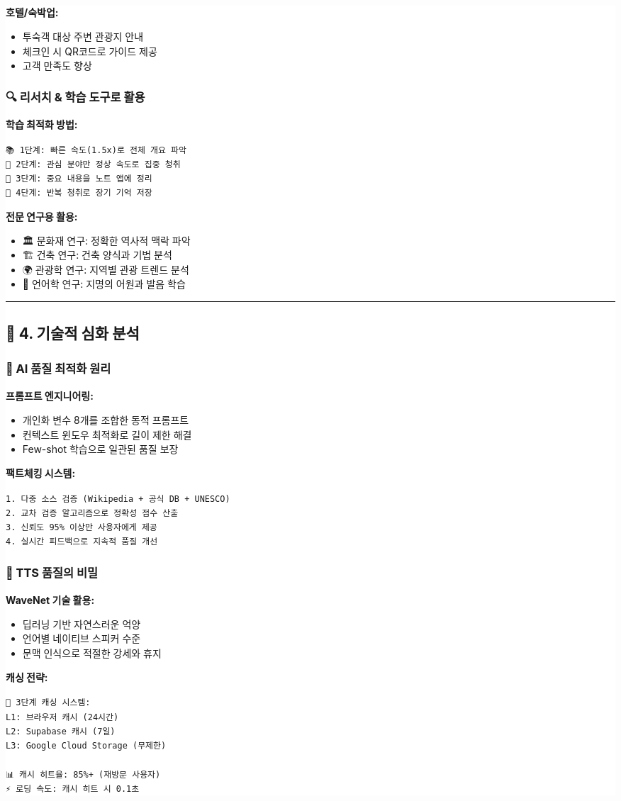 **호텔/숙박업:**
- 투숙객 대상 주변 관광지 안내
- 체크인 시 QR코드로 가이드 제공
- 고객 만족도 향상

### 🔍 리서치 & 학습 도구로 활용

**학습 최적화 방법:**
```
📚 1단계: 빠른 속도(1.5x)로 전체 개요 파악
🎯 2단계: 관심 분야만 정상 속도로 집중 청취
📝 3단계: 중요 내용을 노트 앱에 정리
🔄 4단계: 반복 청취로 장기 기억 저장
```

**전문 연구용 활용:**
- 🏛️ 문화재 연구: 정확한 역사적 맥락 파악
- 🏗️ 건축 연구: 건축 양식과 기법 분석
- 🌍 관광학 연구: 지역별 관광 트렌드 분석
- 📖 언어학 연구: 지명의 어원과 발음 학습

---

## 🔬 4. 기술적 심화 분석

### 🤖 AI 품질 최적화 원리

**프롬프트 엔지니어링:**
- 개인화 변수 8개를 조합한 동적 프롬프트
- 컨텍스트 윈도우 최적화로 길이 제한 해결
- Few-shot 학습으로 일관된 품질 보장

**팩트체킹 시스템:**
```
1. 다중 소스 검증 (Wikipedia + 공식 DB + UNESCO)
2. 교차 검증 알고리즘으로 정확성 점수 산출
3. 신뢰도 95% 이상만 사용자에게 제공
4. 실시간 피드백으로 지속적 품질 개선
```

### 🎵 TTS 품질의 비밀

**WaveNet 기술 활용:**
- 딥러닝 기반 자연스러운 억양
- 언어별 네이티브 스피커 수준
- 문맥 인식으로 적절한 강세와 휴지

**캐싱 전략:**
```
🔄 3단계 캐싱 시스템:
L1: 브라우저 캐시 (24시간)
L2: Supabase 캐시 (7일)  
L3: Google Cloud Storage (무제한)

📊 캐시 히트율: 85%+ (재방문 사용자)
⚡ 로딩 속도: 캐시 히트 시 0.1초
```
